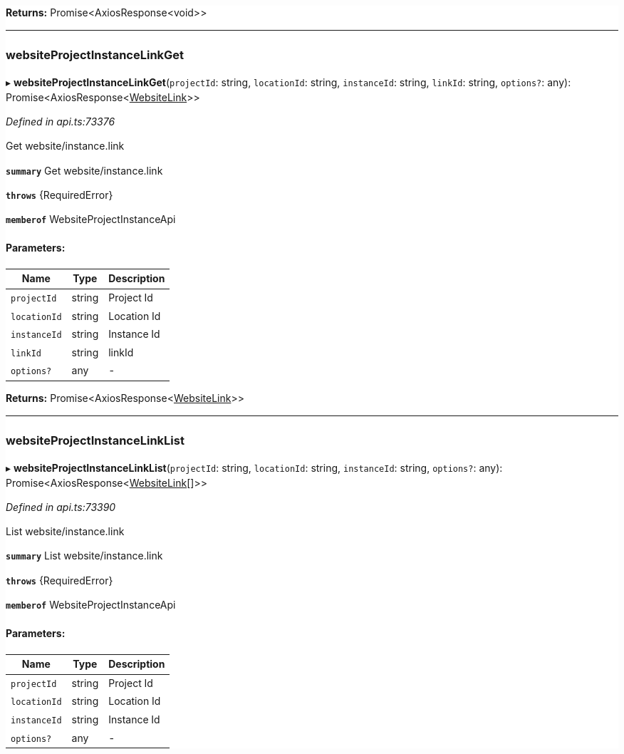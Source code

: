 **Returns:** Promise\<AxiosResponse\<void>>

___

### websiteProjectInstanceLinkGet

▸ **websiteProjectInstanceLinkGet**(`projectId`: string, `locationId`: string, `instanceId`: string, `linkId`: string, `options?`: any): Promise\<AxiosResponse\<[WebsiteLink](../interfaces/_api_.websitelink.md)>>

*Defined in api.ts:73376*

Get website/instance.link

**`summary`** Get website/instance.link

**`throws`** {RequiredError}

**`memberof`** WebsiteProjectInstanceApi

#### Parameters:

Name | Type | Description |
------ | ------ | ------ |
`projectId` | string | Project Id |
`locationId` | string | Location Id |
`instanceId` | string | Instance Id |
`linkId` | string | linkId |
`options?` | any | - |

**Returns:** Promise\<AxiosResponse\<[WebsiteLink](../interfaces/_api_.websitelink.md)>>

___

### websiteProjectInstanceLinkList

▸ **websiteProjectInstanceLinkList**(`projectId`: string, `locationId`: string, `instanceId`: string, `options?`: any): Promise\<AxiosResponse\<[WebsiteLink](../interfaces/_api_.websitelink.md)[]>>

*Defined in api.ts:73390*

List website/instance.link

**`summary`** List website/instance.link

**`throws`** {RequiredError}

**`memberof`** WebsiteProjectInstanceApi

#### Parameters:

Name | Type | Description |
------ | ------ | ------ |
`projectId` | string | Project Id |
`locationId` | string | Location Id |
`instanceId` | string | Instance Id |
`options?` | any | - |
